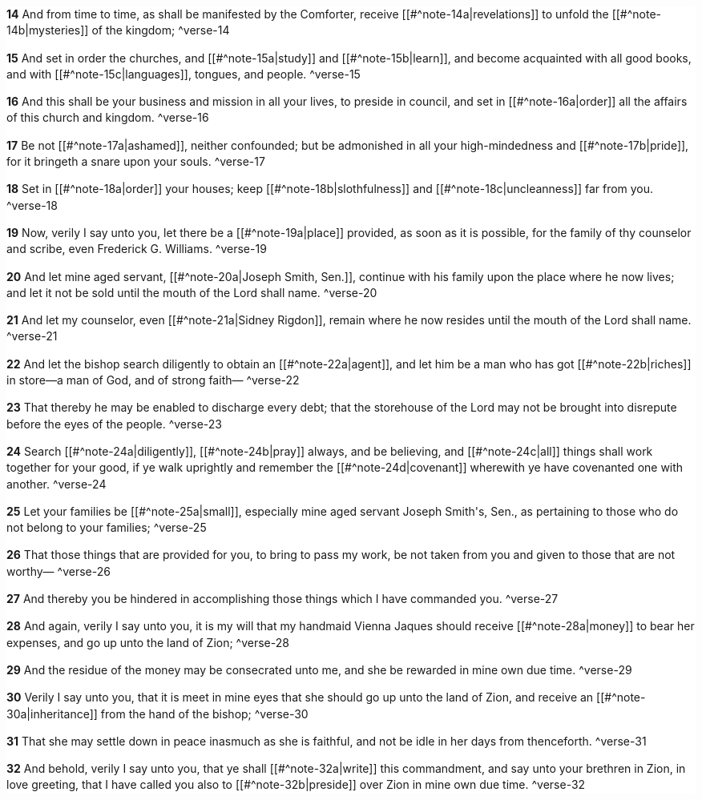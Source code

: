 **14**  And from time to time, as shall be manifested by the Comforter, receive [[#^note-14a|revelations]] to unfold the [[#^note-14b|mysteries]] of the kingdom; ^verse-14

**15**  And set in order the churches, and [[#^note-15a|study]] and [[#^note-15b|learn]], and become acquainted with all good books, and with [[#^note-15c|languages]], tongues, and people. ^verse-15

**16**  And this shall be your business and mission in all your lives, to preside in council, and set in [[#^note-16a|order]] all the affairs of this church and kingdom. ^verse-16

**17**  Be not [[#^note-17a|ashamed]], neither confounded; but be admonished in all your high-mindedness and [[#^note-17b|pride]], for it bringeth a snare upon your souls. ^verse-17

**18**  Set in [[#^note-18a|order]] your houses; keep [[#^note-18b|slothfulness]] and [[#^note-18c|uncleanness]] far from you. ^verse-18

**19**  Now, verily I say unto you, let there be a [[#^note-19a|place]] provided, as soon as it is possible, for the family of thy counselor and scribe, even Frederick G. Williams. ^verse-19

**20**  And let mine aged servant, [[#^note-20a|Joseph Smith, Sen.]], continue with his family upon the place where he now lives; and let it not be sold until the mouth of the Lord shall name. ^verse-20

**21**  And let my counselor, even [[#^note-21a|Sidney Rigdon]], remain where he now resides until the mouth of the Lord shall name. ^verse-21

**22**  And let the bishop search diligently to obtain an [[#^note-22a|agent]], and let him be a man who has got [[#^note-22b|riches]] in store—a man of God, and of strong faith— ^verse-22

**23**  That thereby he may be enabled to discharge every debt; that the storehouse of the Lord may not be brought into disrepute before the eyes of the people. ^verse-23

**24**  Search [[#^note-24a|diligently]], [[#^note-24b|pray]] always, and be believing, and [[#^note-24c|all]] things shall work together for your good, if ye walk uprightly and remember the [[#^note-24d|covenant]] wherewith ye have covenanted one with another. ^verse-24

**25**  Let your families be [[#^note-25a|small]], especially mine aged servant Joseph Smith's, Sen., as pertaining to those who do not belong to your families; ^verse-25

**26**  That those things that are provided for you, to bring to pass my work, be not taken from you and given to those that are not worthy— ^verse-26

**27**  And thereby you be hindered in accomplishing those things which I have commanded you. ^verse-27

**28**  And again, verily I say unto you, it is my will that my handmaid Vienna Jaques should receive [[#^note-28a|money]] to bear her expenses, and go up unto the land of Zion; ^verse-28

**29**  And the residue of the money may be consecrated unto me, and she be rewarded in mine own due time. ^verse-29

**30**  Verily I say unto you, that it is meet in mine eyes that she should go up unto the land of Zion, and receive an [[#^note-30a|inheritance]] from the hand of the bishop; ^verse-30

**31**  That she may settle down in peace inasmuch as she is faithful, and not be idle in her days from thenceforth. ^verse-31

**32**  And behold, verily I say unto you, that ye shall [[#^note-32a|write]] this commandment, and say unto your brethren in Zion, in love greeting, that I have called you also to [[#^note-32b|preside]] over Zion in mine own due time. ^verse-32
